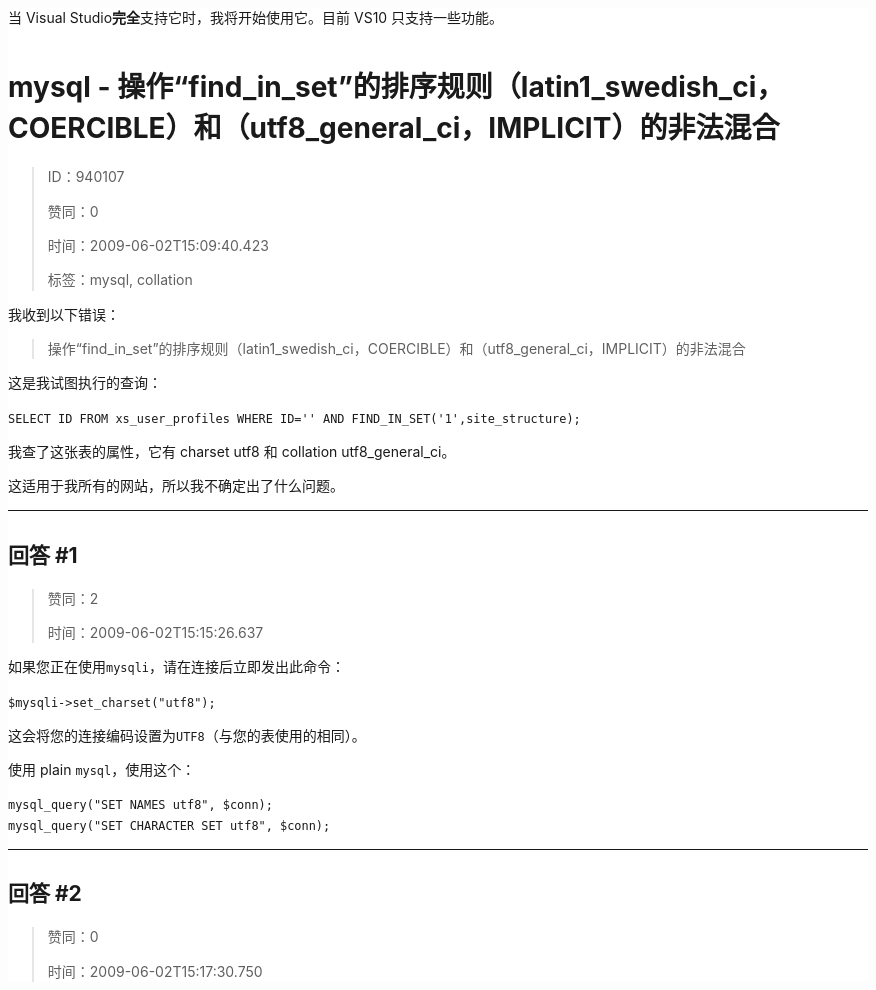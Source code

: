 当 Visual Studio**完全**支持它时，我将开始使用它。目前 VS10 只支持一些功能。

# mysql - 操作“find_in_set”的排序规则（latin1_swedish_ci，COERCIBLE）和（utf8_general_ci，IMPLICIT）的非法混合

> ID：940107
> 
> 赞同：0
> 
> 时间：2009-06-02T15:09:40.423
> 
> 标签：mysql, collation

我收到以下错误：

> 操作“find_in_set”的排序规则（latin1_swedish_ci，COERCIBLE）和（utf8_general_ci，IMPLICIT）的非法混合

这是我试图执行的查询：

```
SELECT ID FROM xs_user_profiles WHERE ID='' AND FIND_IN_SET('1',site_structure); 
```

我查了这张表的属性，它有 charset utf8 和 collat​​ion utf8_general_ci。

这适用于我所有的网站，所以我不确定出了什么问题。

* * *

## 回答 #1

> 赞同：2
> 
> 时间：2009-06-02T15:15:26.637

如果您正在使用`mysqli`，请在连接后立即发出此命令：

```
$mysqli->set_charset("utf8"); 
```

这会将您的连接编码设置为`UTF8`（与您的表使用的相同）。

使用 plain `mysql`，使用这个：

```
mysql_query("SET NAMES utf8", $conn);
mysql_query("SET CHARACTER SET utf8", $conn); 
```

* * *

## 回答 #2

> 赞同：0
> 
> 时间：2009-06-02T15:17:30.750
